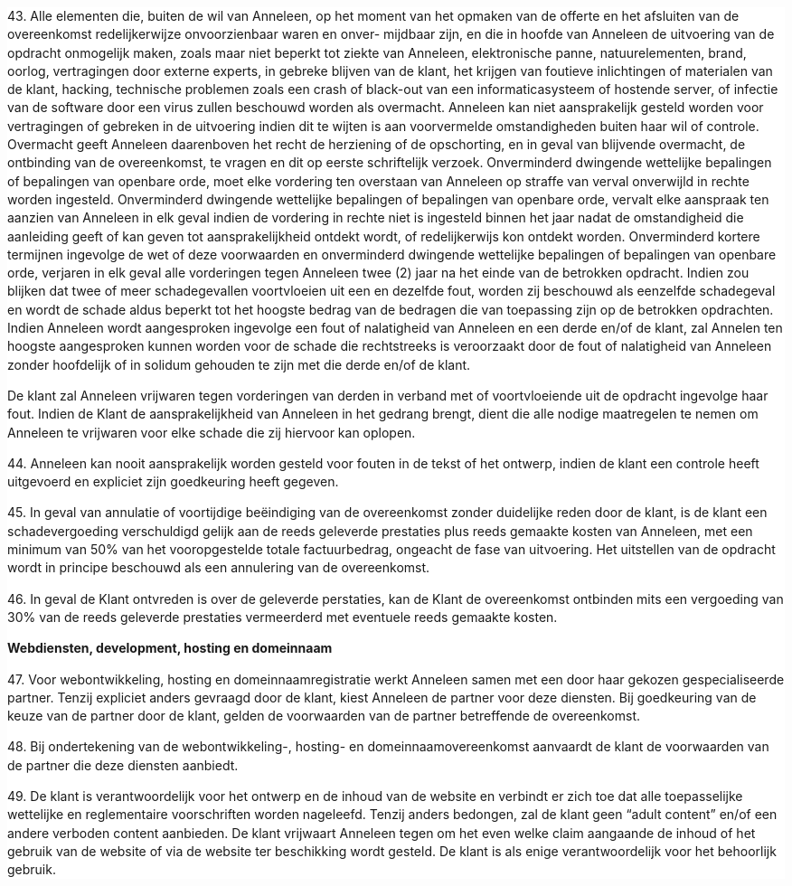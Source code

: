 43\. Alle elementen die, buiten de wil van Anneleen, op het moment van het opmaken van de offerte en het afsluiten van de overeenkomst redelijkerwijze onvoorzienbaar waren en onver- mijdbaar zijn, en die in hoofde van Anneleen de uitvoering van de opdracht onmogelijk maken, zoals maar niet beperkt tot ziekte van Anneleen, elektronische panne, natuurelementen, brand, oorlog, vertragingen door externe experts, in gebreke blijven van de klant, het krijgen van foutieve inlichtingen of materialen van de klant, hacking, technische problemen zoals een crash of black-out van een informaticasysteem of hostende server, of infectie van de software door een virus zullen beschouwd worden als overmacht. Anneleen kan niet aansprakelijk gesteld worden voor vertragingen of gebreken in de uitvoering indien dit te wijten is aan voorvermelde omstandigheden buiten haar wil of controle. Overmacht geeft Anneleen daarenboven het recht de herziening of de opschorting, en in geval van blijvende overmacht, de ontbinding van de overeenkomst, te vragen en dit op eerste schriftelijk verzoek. Onverminderd dwingende wettelijke bepalingen of bepalingen van openbare orde, moet elke vordering ten overstaan van Anneleen op straffe van verval onverwijld in rechte worden ingesteld. Onverminderd dwingende wettelijke bepalingen of bepalingen van openbare orde, vervalt elke aanspraak ten aanzien van Anneleen in elk geval indien de vordering in rechte niet is ingesteld binnen het jaar nadat de omstandigheid die aanleiding geeft of kan geven tot aansprakelijkheid ontdekt wordt, of redelijkerwijs kon ontdekt worden. Onverminderd kortere termijnen ingevolge de wet of deze voorwaarden en onverminderd dwingende wettelijke bepalingen of bepalingen van openbare orde, verjaren in elk geval alle vorderingen tegen Anneleen twee (2) jaar na het einde van de betrokken opdracht. Indien zou blijken dat twee of meer schadegevallen voortvloeien uit een en dezelfde fout, worden zij beschouwd als eenzelfde schadegeval en wordt de schade aldus beperkt tot het hoogste bedrag van de bedragen die van toepassing zijn op de betrokken opdrachten. Indien Anneleen wordt aangesproken ingevolge een fout of nalatigheid van Anneleen en een derde en/of de klant, zal Annelen ten hoogste aangesproken kunnen worden voor de schade die rechtstreeks is veroorzaakt door de fout of nalatigheid van Anneleen zonder hoofdelijk of in solidum gehouden te zijn met die derde en/of de klant.

De klant zal Anneleen vrijwaren tegen vorderingen van derden in verband met of voortvloeiende uit de opdracht ingevolge haar fout. Indien de Klant de aansprakelijkheid van Anneleen in het gedrang brengt, dient die alle nodige maatregelen te nemen om Anneleen te vrijwaren voor elke schade die zij hiervoor kan oplopen.

44\. Anneleen kan nooit aansprakelijk worden gesteld voor fouten in de tekst of het ontwerp, indien de klant een controle heeft uitgevoerd en expliciet zijn goedkeuring heeft gegeven.

45\. In geval van annulatie of voortijdige beëindiging van de overeenkomst zonder duidelijke reden door de klant, is de klant een schadevergoeding verschuldigd gelijk aan de reeds geleverde prestaties plus reeds gemaakte kosten van Anneleen, met een minimum van 50% van het vooropgestelde totale factuurbedrag, ongeacht de fase van uitvoering. Het uitstellen van de opdracht wordt in principe beschouwd als een annulering van de overeenkomst.

46\. In geval de Klant ontvreden is over de geleverde perstaties, kan de Klant de overeenkomst ontbinden mits een vergoeding van 30% van de reeds geleverde prestaties vermeerderd met eventuele reeds gemaakte kosten.

**Webdiensten, development, hosting en domeinnaam**

47\. Voor webontwikkeling, hosting en domeinnaamregistratie werkt Anneleen samen met een door haar gekozen gespecialiseerde partner. Tenzij expliciet anders gevraagd door de klant, kiest Anneleen de partner voor deze diensten. Bij goedkeuring van de keuze van de partner door de klant, gelden de voorwaarden van de partner betreffende de overeenkomst. 

48\. Bij ondertekening van de webontwikkeling-, hosting- en domeinnaamovereenkomst aanvaardt de klant de voorwaarden van de partner die deze diensten aanbiedt.

49\. De klant is verantwoordelijk voor het ontwerp en de inhoud van de website en verbindt er zich toe dat alle toepasselijke wettelijke en reglementaire voorschriften worden nageleefd. Tenzij anders bedongen, zal de klant geen “adult content” en/of een andere verboden content aanbieden. De klant vrijwaart Anneleen tegen om het even welke claim aangaande de inhoud of het gebruik van de website of via de website ter beschikking wordt gesteld. De klant is als enige verantwoordelijk voor het behoorlijk gebruik.
